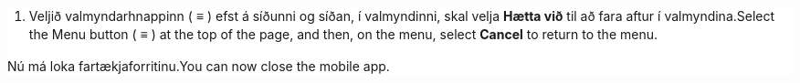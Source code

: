 1. <span data-ttu-id="41a13-383">Veljið valmyndarhnappinn ( **≡** ) efst á síðunni og síðan, í valmyndinni, skal velja **Hætta við** til að fara aftur í valmyndina.</span><span class="sxs-lookup"><span data-stu-id="41a13-383">Select the Menu button ( **≡** ) at the top of the page, and then, on the menu, select **Cancel** to return to the menu.</span></span>

<span data-ttu-id="41a13-384">Nú má loka fartækjaforritinu.</span><span class="sxs-lookup"><span data-stu-id="41a13-384">You can now close the mobile app.</span></span>
